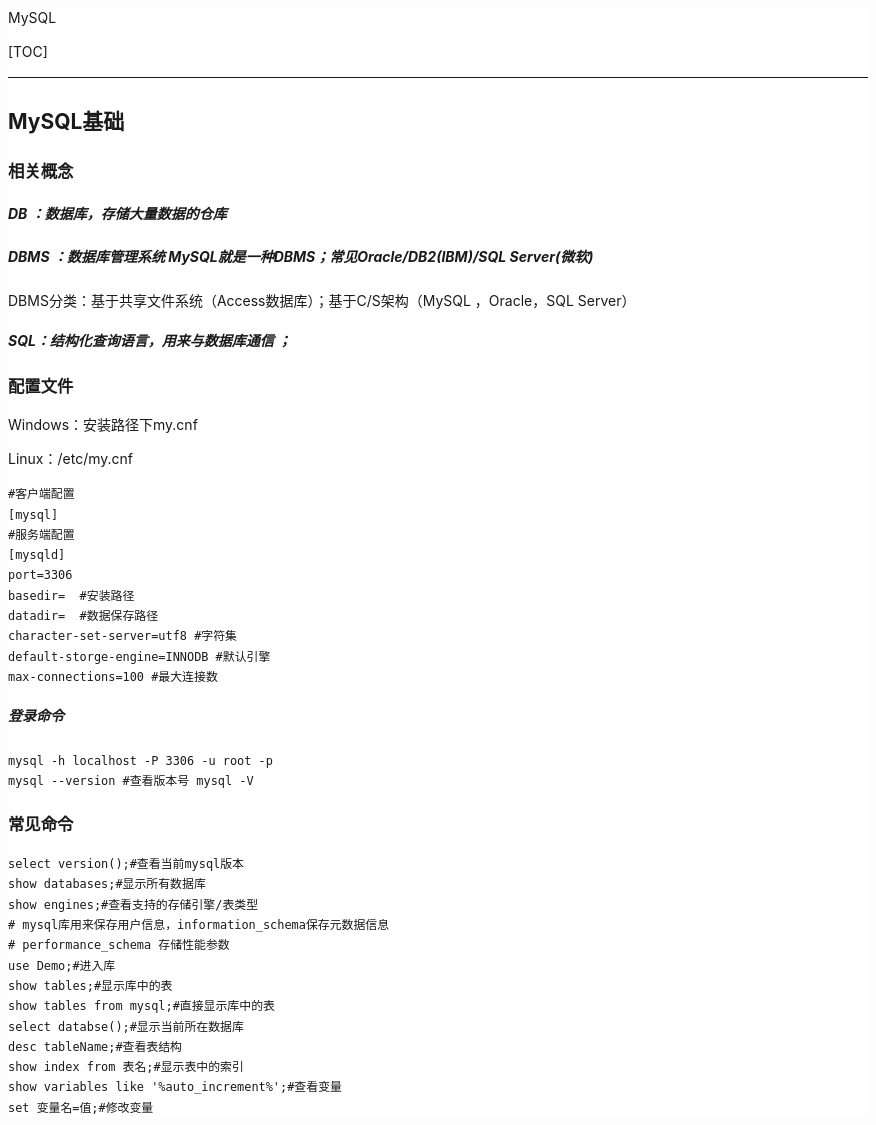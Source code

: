 MySQL



[TOC]

---

## MySQL基础

### 相关概念

##### DB ：数据库，存储大量数据的仓库

##### DBMS ：数据库管理系统  MySQL就是一种DBMS；常见Oracle/DB2(IBM)/SQL Server(微软)

DBMS分类：基于共享文件系统（Access数据库）；基于C/S架构（MySQL ，Oracle，SQL Server）

##### SQL：结构化查询语言，用来与数据库通信   ；



### 配置文件

Windows：安装路径下my.cnf

Linux：/etc/my.cnf

```shell
#客户端配置
[mysql]
#服务端配置
[mysqld]
port=3306
basedir=  #安装路径
datadir=  #数据保存路径
character-set-server=utf8 #字符集
default-storge-engine=INNODB #默认引擎
max-connections=100 #最大连接数
```



##### 登录命令

```shell
mysql -h localhost -P 3306 -u root -p
mysql --version #查看版本号 mysql -V
```



### 常见命令

```shell
select version();#查看当前mysql版本
show databases;#显示所有数据库
show engines;#查看支持的存储引擎/表类型
# mysql库用来保存用户信息，information_schema保存元数据信息
# performance_schema 存储性能参数
use Demo;#进入库
show tables;#显示库中的表
show tables from mysql;#直接显示库中的表
select databse();#显示当前所在数据库
desc tableName;#查看表结构
show index from 表名;#显示表中的索引
show variables like '%auto_increment%';#查看变量
set 变量名=值;#修改变量
```
